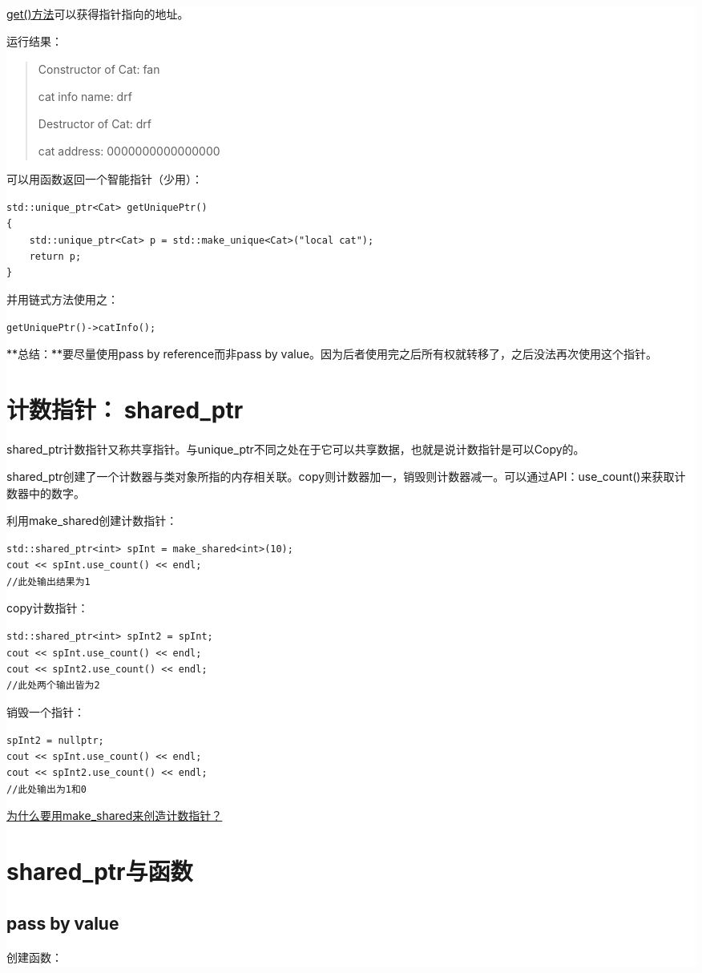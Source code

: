 [get()方法](https://blog.csdn.net/qq_41452267/article/details/108488864)可以获得指针指向的地址。

运行结果：
> Constructor of Cat: fan
>
> cat info name: drf
>
> Destructor of Cat: drf
>
> cat address: 0000000000000000

可以用函数返回一个智能指针（少用）：

    std::unique_ptr<Cat> getUniquePtr()
    {
        std::unique_ptr<Cat> p = std::make_unique<Cat>("local cat");
        return p;
    }

并用链式方法使用之：

    getUniquePtr()->catInfo();

**总结：**要尽量使用pass by reference而非pass by value。因为后者使用完之后所有权就转移了，之后没法再次使用这个指针。

# 计数指针： shared_ptr
shared_ptr计数指针又称共享指针。与unique_ptr不同之处在于它可以共享数据，也就是说计数指针是可以Copy的。

shared_ptr创建了一个计数器与类对象所指的内存相关联。copy则计数器加一，销毁则计数器减一。可以通过API：use_count()来获取计数器中的数字。

利用make_shared创建计数指针：

	std::shared_ptr<int> spInt = make_shared<int>(10);
	cout << spInt.use_count() << endl;
    //此处输出结果为1

copy计数指针：

	std::shared_ptr<int> spInt2 = spInt;
	cout << spInt.use_count() << endl;
	cout << spInt2.use_count() << endl;
    //此处两个输出皆为2

销毁一个指针：

	spInt2 = nullptr;
	cout << spInt.use_count() << endl;
	cout << spInt2.use_count() << endl;
    //此处输出为1和0

[为什么要用make_shared来创造计数指针？](https://blog.csdn.net/q2519008/article/details/100560402)
# shared_ptr与函数
## pass by value
创建函数：
